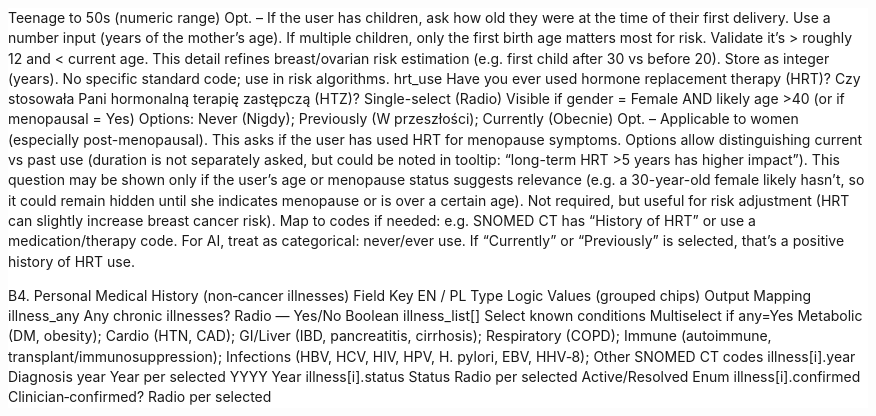 Teenage to 50s (numeric range)
Opt.
–
If the user has children, ask how old they were at the time of their first delivery. Use a number input (years of the mother’s age). If multiple children, only the first birth age matters most for risk. Validate it’s > roughly 12 and < current age. This detail refines breast/ovarian risk estimation (e.g. first child after 30 vs before 20).
Store as integer (years). No specific standard code; use in risk algorithms.
hrt_use
Have you ever used hormone replacement therapy (HRT)?
Czy stosowała Pani hormonalną terapię zastępczą (HTZ)?
Single-select (Radio)
Visible if gender = Female AND likely age >40 (or if menopausal = Yes)
Options: Never (Nigdy); Previously (W przeszłości); Currently (Obecnie)
Opt.
–
Applicable to women (especially post-menopausal). This asks if the user has used HRT for menopause symptoms. Options allow distinguishing current vs past use (duration is not separately asked, but could be noted in tooltip: “long-term HRT >5 years has higher impact”). This question may be shown only if the user’s age or menopause status suggests relevance (e.g. a 30-year-old female likely hasn’t, so it could remain hidden until she indicates menopause or is over a certain age). Not required, but useful for risk adjustment (HRT can slightly increase breast cancer risk).
Map to codes if needed: e.g. SNOMED CT has “History of HRT” or use a medication/therapy code. For AI, treat as categorical: never/ever use. If “Currently” or “Previously” is selected, that’s a positive history of HRT use.


B4. Personal Medical History (non‑cancer illnesses)
Field Key
EN / PL
Type
Logic
Values (grouped chips)
Output Mapping
illness_any
Any chronic illnesses?
Radio
—
Yes/No
Boolean
illness_list[]
Select known conditions
Multiselect
if any=Yes
Metabolic (DM, obesity); Cardio (HTN, CAD); GI/Liver (IBD, pancreatitis, cirrhosis); Respiratory (COPD); Immune (autoimmune, transplant/immunosuppression); Infections (HBV, HCV, HIV, HPV, H. pylori, EBV, HHV‑8); Other
SNOMED CT codes
illness[i].year
Diagnosis year
Year
per selected
YYYY
Year
illness[i].status
Status
Radio
per selected
Active/Resolved
Enum
illness[i].confirmed
Clinician‑confirmed?
Radio
per selected